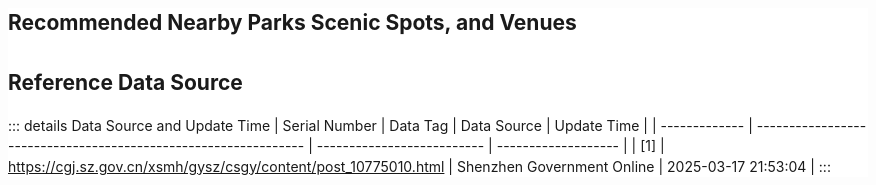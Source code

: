 ## Recommended Nearby Parks Scenic Spots, and Venues

<CardGrid>
  <ImageCard
        image="https://cgj.sz.gov.cn/img/4/4005/4005862/10775011.jpg"
        title="Shek Wai Park"
        description="Shiwei Park is located in Matan Street, Guangming District. The park covers an area of about 230,000 square meters. It is a comprehensive urban forest park inte"
        href="/en/ComprehensivePark/Shiwei-Park/"
        author="Shenzhen Government Online"
        date="2025/01/02"
      />
      <ImageCard
        image="https://cgj.sz.gov.cn/img/4/4005/4005862/10775011.jpg"
        title="Shek Wai Park"
        description="Shiwei Park is located in Matan Street, Guangming District. The park covers an area of about 230,000 square meters. It is a comprehensive urban forest park inte"
        href="/en/ComprehensivePark/Shiwei-Park/"
        author="Shenzhen Government Online"
        date="2025/01/02"
      />
    </CardGrid>


## Reference Data Source

::: details Data Source and Update Time
| Serial Number | Data Tag                                                        | Data Source                | Update Time         |
| ------------- | --------------------------------------------------------------- | -------------------------- | ------------------- |
| [1]           | https://cgj.sz.gov.cn/xsmh/gysz/csgy/content/post_10775010.html | Shenzhen Government Online | 2025-03-17 21:53:04 |
:::

